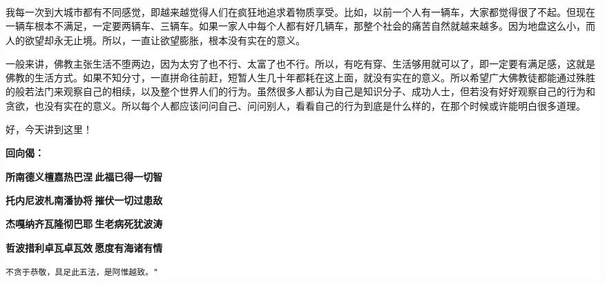 我每一次到大城市都有不同感觉，即越来越觉得人们在疯狂地追求着物质享受。比如，以前一个人有一辆车，大家都觉得很了不起。但现在一辆车根本不满足，一定要两辆车、三辆车。如果一家人中每个人都有好几辆车，那整个社会的痛苦自然就越来越多。因为地盘这么小，而人的欲望却永无止境。所以，一直让欲望膨胀，根本没有实在的意义。

一般来讲，佛教主张生活不堕两边，因为太穷了也不行、太富了也不行。所以，有吃有穿、生活够用就可以了，即一定要有满足感，这就是佛教的生活方式。如果不知分寸，一直拼命往前赶，短暂人生几十年都耗在这上面，就没有实在的意义。所以希望广大佛教徒都能通过殊胜的般若法门来观察自己的相续，以及整个世界人们的行为。虽然很多人都认为自己是知识分子、成功人士，但若没有好好观察自己的行为和贪欲，也没有实在的意义。所以每个人都应该问问自己、问问别人，看看自己的行为到底是什么样的，在那个时候或许能明白很多道理。

好，今天讲到这里！

**回向偈：**

**所南德义檀嘉热巴涅 此福已得一切智**

**托内尼波札南潘协将 摧伏一切过患敌**

**杰嘎纳齐瓦隆彻巴耶 生老病死犹波涛**

**哲波措利卓瓦卓瓦效 愿度有海诸有情**

```text
不贪于恭敬，具足此五法，是阿惟越致。"
```

